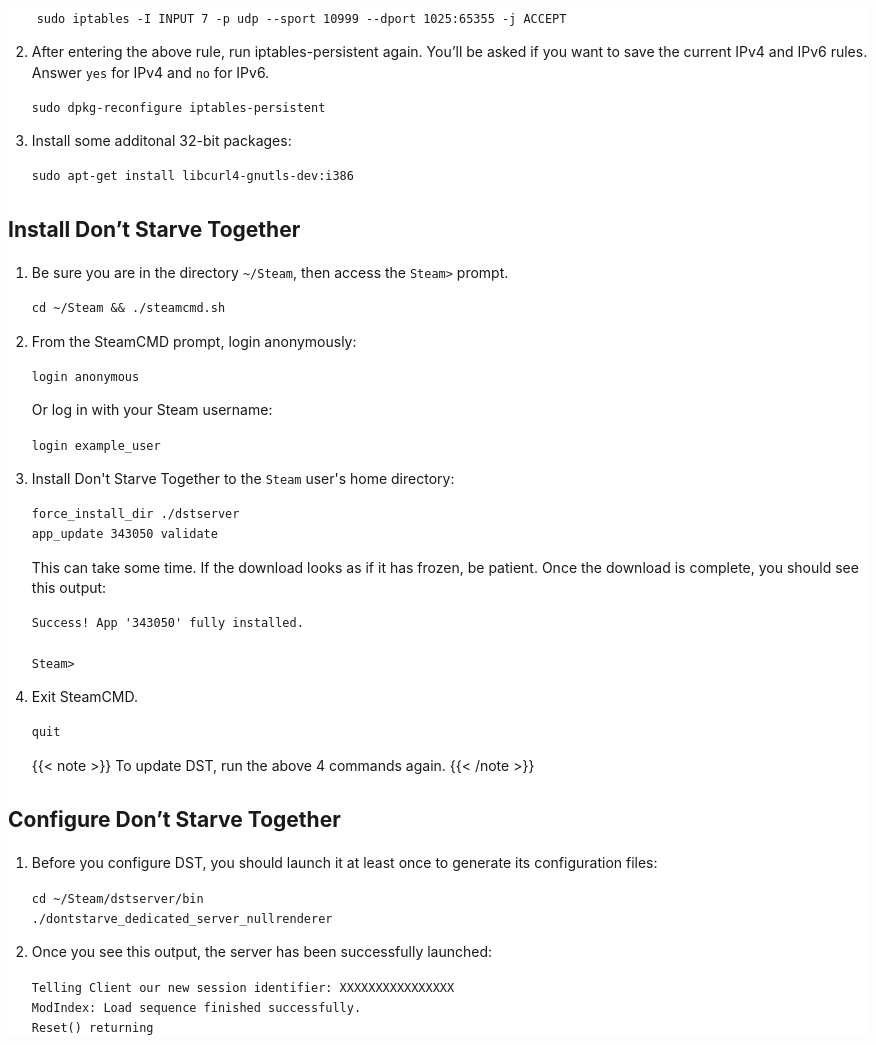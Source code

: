         sudo iptables -I INPUT 7 -p udp --sport 10999 --dport 1025:65355 -j ACCEPT

2.  After entering the above rule, run iptables-persistent again. You’ll be asked if you want to save the current IPv4 and IPv6 rules. Answer `yes` for IPv4 and `no` for IPv6.

        sudo dpkg-reconfigure iptables-persistent

3.  Install some additonal 32-bit packages:

        sudo apt-get install libcurl4-gnutls-dev:i386


## Install Don’t Starve Together

1.  Be sure you are in the directory `~/Steam`, then access the `Steam>` prompt.

        cd ~/Steam && ./steamcmd.sh

2.  From the SteamCMD prompt, login anonymously:

        login anonymous

    Or log in with your Steam username:

        login example_user

3.  Install Don't Starve Together to the `Steam` user's home directory:

        force_install_dir ./dstserver
        app_update 343050 validate

    This can take some time. If the download looks as if it has frozen, be patient. Once the download is complete, you should see this output:

        Success! App '343050' fully installed.

        Steam>

4.  Exit SteamCMD.

        quit

    {{< note >}}
To update DST, run the above 4 commands again.
{{< /note >}}

## Configure Don’t Starve Together

1.  Before you configure DST, you should launch it at least once to generate its configuration files:

        cd ~/Steam/dstserver/bin
        ./dontstarve_dedicated_server_nullrenderer

2.  Once you see this output, the server has been successfully launched:

        Telling Client our new session identifier: XXXXXXXXXXXXXXXX
        ModIndex: Load sequence finished successfully.
        Reset() returning

